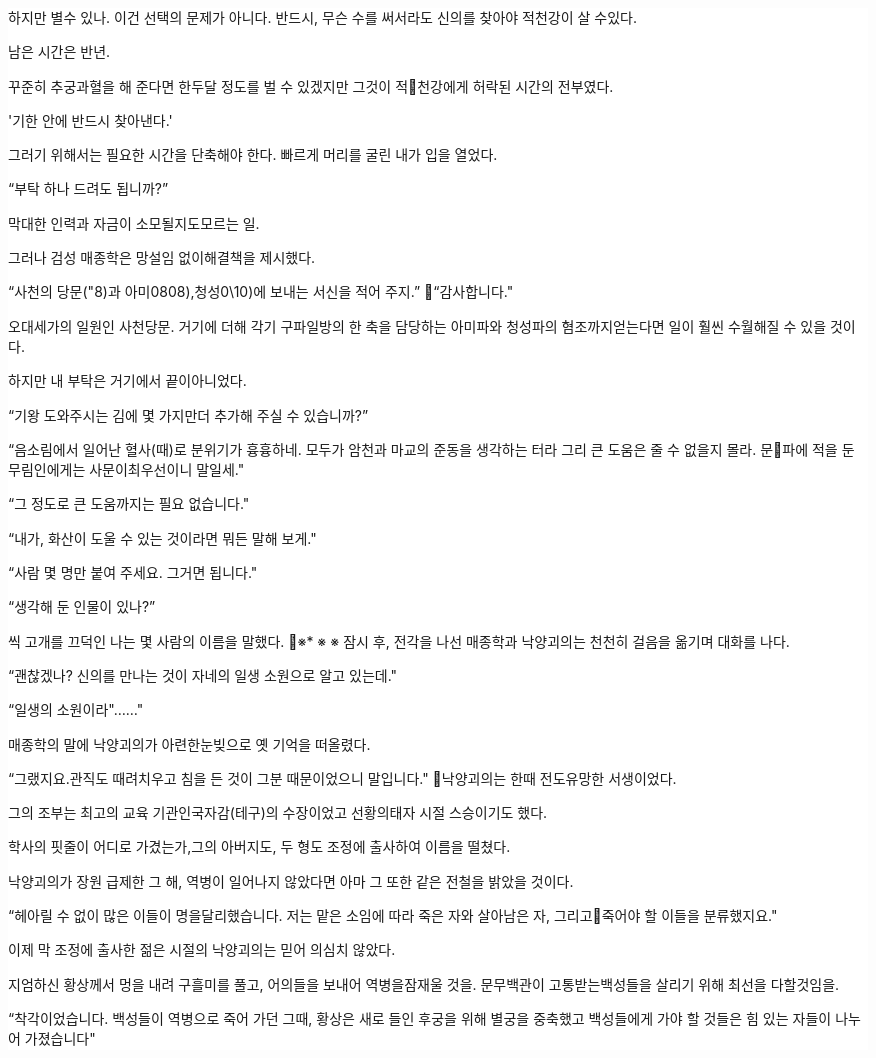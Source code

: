 하지만 별수 있나. 이건 선택의 문제가 아니다. 반드시, 무슨 수를 써서라도 신의를 찾아야 적천강이 살 수있다.

남은 시간은 반년.

꾸준히 추궁과혈을 해 준다면 한두달 정도를 벌 수 있겠지만 그것이 적천강에게 허락된 시간의 전부였다.

'기한 안에 반드시 찾아낸다.'

그러기 위해서는 필요한 시간을 단축해야 한다. 빠르게 머리를 굴린 내가 입을 열었다.

“부탁 하나 드려도 됩니까?”

막대한 인력과 자금이 소모될지도모르는 일.

그러나 검성 매종학은 망설임 없이해결책을 제시했다.

“사천의 당문("8)과 아미0808),청성0\10)에 보내는 서신을 적어 주지.”
“감사합니다."

오대세가의 일원인 사천당문. 거기에 더해 각기 구파일방의 한 축을 담당하는 아미파와 청성파의 혐조까지얻는다면 일이 훨씬 수월해질 수 있을 것이다.

하지만 내 부탁은 거기에서 끝이아니었다.

“기왕 도와주시는 김에 몇 가지만더 추가해 주실 수 있습니까?”

“음소림에서 일어난 혈사(때)로 분위기가 흉흉하네. 모두가 암천과 마교의 준동을 생각하는 터라 그리 큰 도움은 줄 수 없을지 몰라. 문파에 적을 둔 무림인에게는 사문이최우선이니 말일세."

“그 정도로 큰 도움까지는 필요 없습니다."

“내가, 화산이 도울 수 있는 것이라면 뭐든 말해 보게."

“사람 몇 명만 붙여 주세요. 그거면 됩니다."

“생각해 둔 인물이 있나?”

씩
고개를 끄덕인 나는 몇 사람의 이름을 말했다.
※* ※ ※
잠시 후, 전각을 나선 매종학과 낙양괴의는 천천히 걸음을 옮기며 대화를 나다.

“괜찮겠나? 신의를 만나는 것이 자네의 일생 소원으로 알고 있는데."

“일생의 소원이라"……"

매종학의 말에 낙양괴의가 아련한눈빚으로 옛 기억을 떠올렸다.

“그랬지요.관직도 때려치우고 침을 든 것이 그분 때문이었으니 말입니다."
낙양괴의는 한때 전도유망한 서생이었다.

그의 조부는 최고의 교육 기관인국자감(테구\)의 수장이었고 선황의태자 시절 스승이기도 했다.

학사의 핏줄이 어디로 가겼는가,그의 아버지도, 두 형도 조정에 출사하여 이름을 떨쳤다.

낙양괴의가 장원 급제한 그 해, 역병이 일어나지 않았다면 아마 그 또한 같은 전철을 밝았을 것이다.

“헤아릴 수 없이 많은 이들이 명을달리했습니다. 저는 맡은 소임에 따라 죽은 자와 살아남은 자, 그리고죽어야 할 이들을 분류했지요."

이제 막 조정에 출사한 젊은 시절의 낙양괴의는 믿어 의심치 않았다.

지엄하신 황상께서 멍을 내려 구흘미를 풀고, 어의들을 보내어 역병을잠재울 것을. 문무백관이 고통받는백성들을 살리기 위해 최선을 다할것임을.

“착각이었습니다. 백성들이 역병으로 죽어 가던 그때, 황상은 새로 들인 후궁을 위해 별궁을 중축했고 백성들에게 가야 할 것들은 힘 있는 자들이 나누어 가졌습니다"
